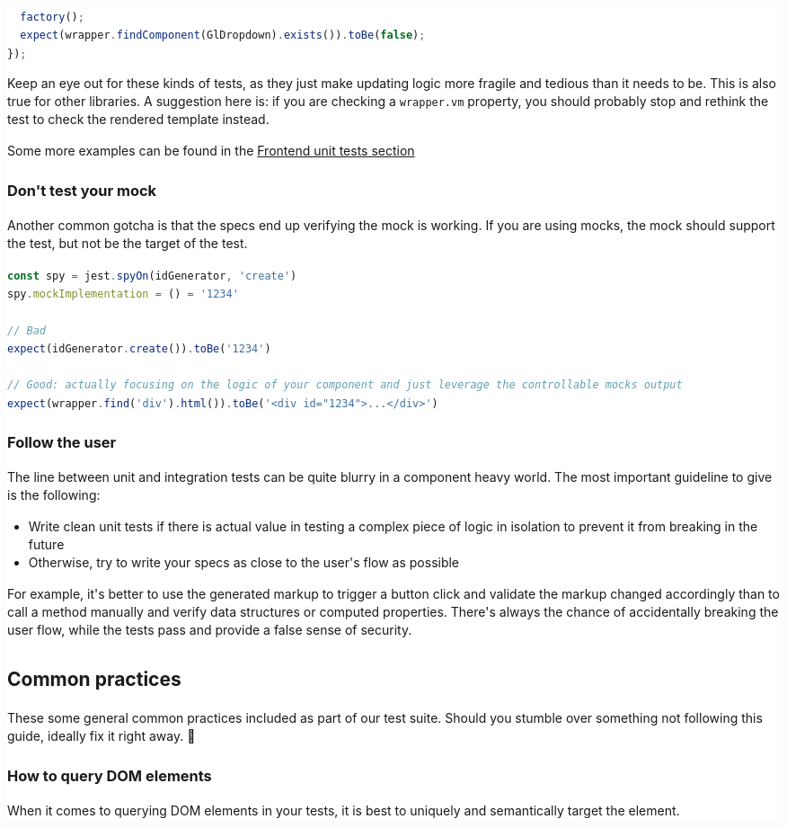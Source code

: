 ```javascript
  factory();
  expect(wrapper.findComponent(GlDropdown).exists()).toBe(false);
});
```

Keep an eye out for these kinds of tests, as they just make updating logic more fragile and tedious than it needs to be. This is also true for other libraries. A suggestion here is: if you are checking a `wrapper.vm` property, you should probably stop and rethink the test to check the rendered template instead.

Some more examples can be found in the [Frontend unit tests section](testing_levels.md#frontend-unit-tests)

### Don't test your mock

Another common gotcha is that the specs end up verifying the mock is working. If you are using mocks, the mock should support the test, but not be the target of the test.

```javascript
const spy = jest.spyOn(idGenerator, 'create')
spy.mockImplementation = () = '1234'

// Bad
expect(idGenerator.create()).toBe('1234')

// Good: actually focusing on the logic of your component and just leverage the controllable mocks output
expect(wrapper.find('div').html()).toBe('<div id="1234">...</div>')
```

### Follow the user

The line between unit and integration tests can be quite blurry in a component heavy world. The most important guideline to give is the following:

- Write clean unit tests if there is actual value in testing a complex piece of logic in isolation to prevent it from breaking in the future
- Otherwise, try to write your specs as close to the user's flow as possible

For example, it's better to use the generated markup to trigger a button click and validate the markup changed accordingly than to call a method manually and verify data structures or computed properties. There's always the chance of accidentally breaking the user flow, while the tests pass and provide a false sense of security.

## Common practices

These some general common practices included as part of our test suite. Should you stumble over something not following this guide, ideally fix it right away. 🎉

### How to query DOM elements

When it comes to querying DOM elements in your tests, it is best to uniquely and semantically target
the element.
